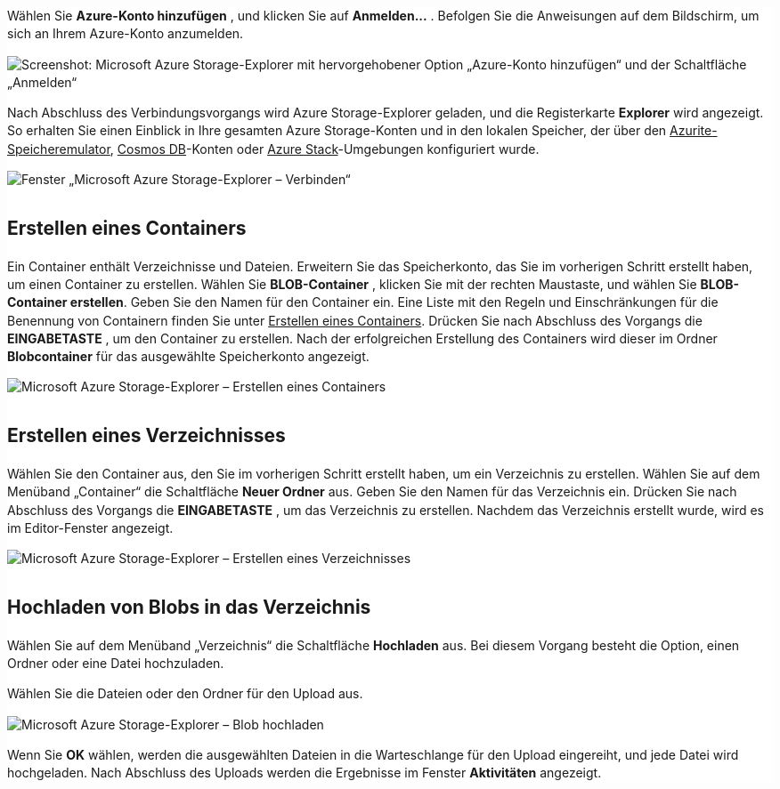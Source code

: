 Wählen Sie **Azure-Konto hinzufügen** , und klicken Sie auf **Anmelden...** . Befolgen Sie die Anweisungen auf dem Bildschirm, um sich an Ihrem Azure-Konto anzumelden.

![Screenshot: Microsoft Azure Storage-Explorer mit hervorgehobener Option „Azure-Konto hinzufügen“ und der Schaltfläche „Anmelden“](media/storage-quickstart-blobs-storage-explorer/connect.png)

Nach Abschluss des Verbindungsvorgangs wird Azure Storage-Explorer geladen, und die Registerkarte **Explorer** wird angezeigt. So erhalten Sie einen Einblick in Ihre gesamten Azure Storage-Konten und in den lokalen Speicher, der über den [Azurite-Speicheremulator](../common/storage-use-azurite.md?toc=%2fazure%2fstorage%2fblobs%2ftoc.json), [Cosmos DB](../../cosmos-db/storage-explorer.md?toc=%2fazure%2fstorage%2fblobs%2ftoc.json)-Konten oder [Azure Stack](/azure-stack/user/azure-stack-storage-connect-se?toc=%2fazure%2fstorage%2fblobs%2ftoc.json)-Umgebungen konfiguriert wurde.

![Fenster „Microsoft Azure Storage-Explorer – Verbinden“](media/storage-quickstart-blobs-storage-explorer/mainpage.png)

## <a name="create-a-container"></a>Erstellen eines Containers

Ein Container enthält Verzeichnisse und Dateien. Erweitern Sie das Speicherkonto, das Sie im vorherigen Schritt erstellt haben, um einen Container zu erstellen. Wählen Sie **BLOB-Container** , klicken Sie mit der rechten Maustaste, und wählen Sie **BLOB-Container erstellen**. Geben Sie den Namen für den Container ein. Eine Liste mit den Regeln und Einschränkungen für die Benennung von Containern finden Sie unter [Erstellen eines Containers](storage-quickstart-blobs-dotnet.md#create-a-container). Drücken Sie nach Abschluss des Vorgangs die **EINGABETASTE** , um den Container zu erstellen. Nach der erfolgreichen Erstellung des Containers wird dieser im Ordner **Blobcontainer** für das ausgewählte Speicherkonto angezeigt.

![Microsoft Azure Storage-Explorer – Erstellen eines Containers](media/data-lake-storage-explorer/creating-a-filesystem.png)

## <a name="create-a-directory"></a>Erstellen eines Verzeichnisses

Wählen Sie den Container aus, den Sie im vorherigen Schritt erstellt haben, um ein Verzeichnis zu erstellen. Wählen Sie auf dem Menüband „Container“ die Schaltfläche **Neuer Ordner** aus. Geben Sie den Namen für das Verzeichnis ein. Drücken Sie nach Abschluss des Vorgangs die **EINGABETASTE** , um das Verzeichnis zu erstellen. Nachdem das Verzeichnis erstellt wurde, wird es im Editor-Fenster angezeigt.

![Microsoft Azure Storage-Explorer – Erstellen eines Verzeichnisses](media/data-lake-storage-explorer/creating-a-directory.png)

## <a name="upload-blobs-to-the-directory"></a>Hochladen von Blobs in das Verzeichnis

Wählen Sie auf dem Menüband „Verzeichnis“ die Schaltfläche **Hochladen** aus. Bei diesem Vorgang besteht die Option, einen Ordner oder eine Datei hochzuladen.

Wählen Sie die Dateien oder den Ordner für den Upload aus.

![Microsoft Azure Storage-Explorer – Blob hochladen](media/data-lake-storage-explorer/upload-file.png)

Wenn Sie **OK** wählen, werden die ausgewählten Dateien in die Warteschlange für den Upload eingereiht, und jede Datei wird hochgeladen. Nach Abschluss des Uploads werden die Ergebnisse im Fenster **Aktivitäten** angezeigt.
